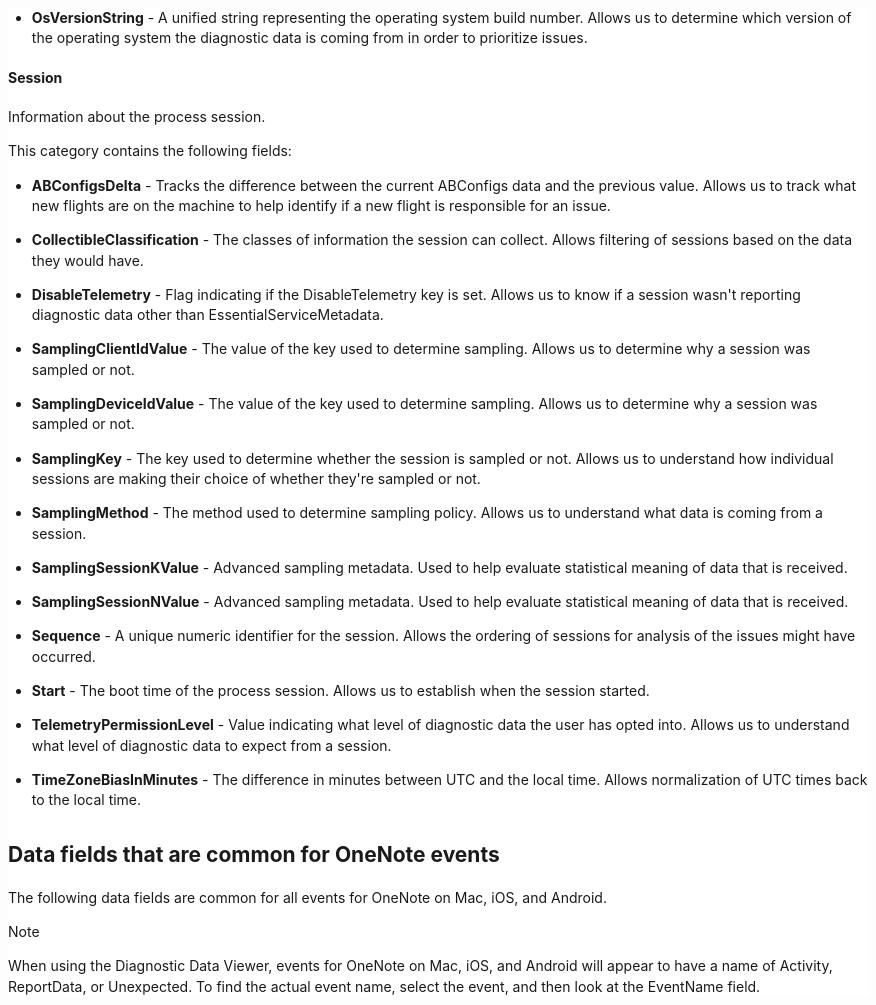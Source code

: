   - **OsVersionString** - A unified string representing the operating system build number. Allows us to determine which version of the operating system the diagnostic data is coming from in order to prioritize issues.

#### Session

Information about the process session.

This category contains the following fields:

  - **ABConfigsDelta** - Tracks the difference between the current ABConfigs data and the previous value. Allows us to track what new flights are on the machine to help identify if a new flight is responsible for an issue.

  - **CollectibleClassification** - The classes of information the session can collect. Allows filtering of sessions based on the data they would have.

  - **DisableTelemetry** - Flag indicating if the DisableTelemetry key is set. Allows us to know if a session wasn't reporting diagnostic data other than EssentialServiceMetadata.

  - **SamplingClientIdValue** - The value of the key used to determine sampling. Allows us to determine why a session was sampled or not.

  - **SamplingDeviceIdValue** - The value of the key used to determine sampling. Allows us to determine why a session was sampled or not.

  - **SamplingKey** - The key used to determine whether the session is sampled or not. Allows us to understand how individual sessions are making their choice of whether they're sampled or not.

  - **SamplingMethod** - The method used to determine sampling policy. Allows us to understand what data is coming from a session.

  - **SamplingSessionKValue** - Advanced sampling metadata. Used to help evaluate statistical meaning of data that is received.

  - **SamplingSessionNValue** - Advanced sampling metadata. Used to help evaluate statistical meaning of data that is received.

  - **Sequence** - A unique numeric identifier for the session. Allows the ordering of sessions for analysis of the issues might have occurred.

  - **Start** - The boot time of the process session. Allows us to establish when the session started.

  - **TelemetryPermissionLevel** - Value indicating what level of diagnostic data the user has opted into. Allows us to understand what level of diagnostic data to expect from a session.

  - **TimeZoneBiasInMinutes** - The difference in minutes between UTC and the local time. Allows normalization of UTC times back to the local time.

## Data fields that are common for OneNote events

The following data fields are common for all events for OneNote on Mac, iOS, and Android.

> [!NOTE]
> When using the Diagnostic Data Viewer, events for OneNote on Mac, iOS, and Android will appear to have a name of Activity, ReportData, or Unexpected. To find the actual event name, select the event, and then look at the EventName field.
